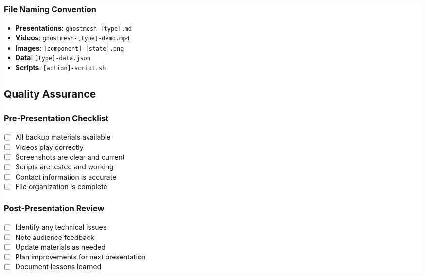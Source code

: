 ### File Naming Convention
- **Presentations**: `ghostmesh-[type].md`
- **Videos**: `ghostmesh-[type]-demo.mp4`
- **Images**: `[component]-[state].png`
- **Data**: `[type]-data.json`
- **Scripts**: `[action]-script.sh`

## Quality Assurance

### Pre-Presentation Checklist
- [ ] All backup materials available
- [ ] Videos play correctly
- [ ] Screenshots are clear and current
- [ ] Scripts are tested and working
- [ ] Contact information is accurate
- [ ] File organization is complete

### Post-Presentation Review
- [ ] Identify any technical issues
- [ ] Note audience feedback
- [ ] Update materials as needed
- [ ] Plan improvements for next presentation
- [ ] Document lessons learned
